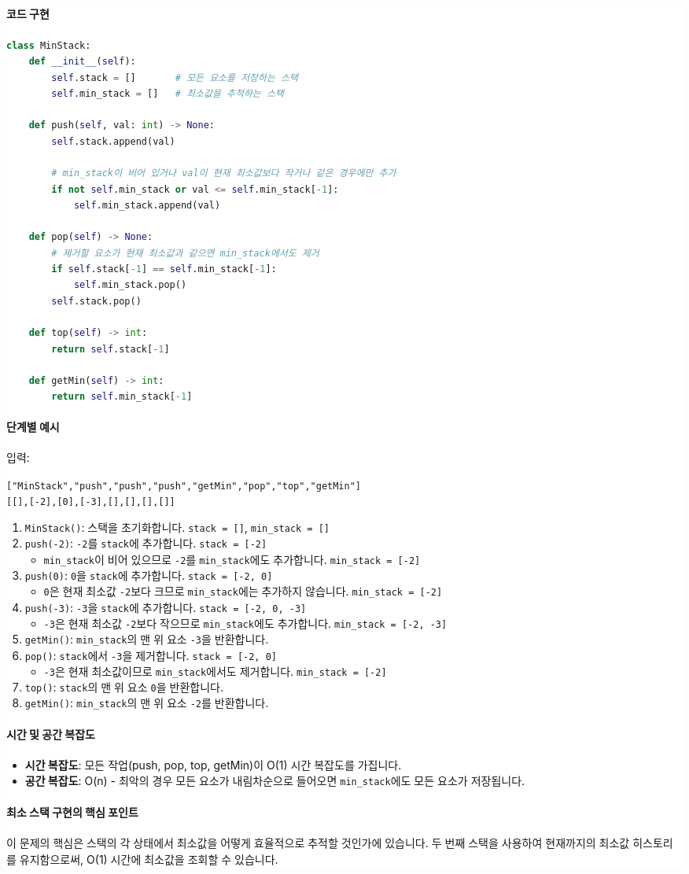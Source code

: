 #### 코드 구현
```python
class MinStack:
    def __init__(self):
        self.stack = []       # 모든 요소를 저장하는 스택
        self.min_stack = []   # 최소값을 추적하는 스택

    def push(self, val: int) -> None:
        self.stack.append(val)
        
        # min_stack이 비어 있거나 val이 현재 최소값보다 작거나 같은 경우에만 추가
        if not self.min_stack or val <= self.min_stack[-1]:
            self.min_stack.append(val)

    def pop(self) -> None:
        # 제거할 요소가 현재 최소값과 같으면 min_stack에서도 제거
        if self.stack[-1] == self.min_stack[-1]:
            self.min_stack.pop()
        self.stack.pop()

    def top(self) -> int:
        return self.stack[-1]

    def getMin(self) -> int:
        return self.min_stack[-1]
```

#### 단계별 예시
입력:
```
["MinStack","push","push","push","getMin","pop","top","getMin"]
[[],[-2],[0],[-3],[],[],[],[]]
```

1. `MinStack()`: 스택을 초기화합니다. `stack = []`, `min_stack = []`
2. `push(-2)`: `-2`를 `stack`에 추가합니다. `stack = [-2]`
   - `min_stack`이 비어 있으므로 `-2`를 `min_stack`에도 추가합니다. `min_stack = [-2]`
3. `push(0)`: `0`을 `stack`에 추가합니다. `stack = [-2, 0]`
   - `0`은 현재 최소값 `-2`보다 크므로 `min_stack`에는 추가하지 않습니다. `min_stack = [-2]`
4. `push(-3)`: `-3`을 `stack`에 추가합니다. `stack = [-2, 0, -3]`
   - `-3`은 현재 최소값 `-2`보다 작으므로 `min_stack`에도 추가합니다. `min_stack = [-2, -3]`
5. `getMin()`: `min_stack`의 맨 위 요소 `-3`을 반환합니다.
6. `pop()`: `stack`에서 `-3`을 제거합니다. `stack = [-2, 0]`
   - `-3`은 현재 최소값이므로 `min_stack`에서도 제거합니다. `min_stack = [-2]`
7. `top()`: `stack`의 맨 위 요소 `0`을 반환합니다.
8. `getMin()`: `min_stack`의 맨 위 요소 `-2`를 반환합니다.

#### 시간 및 공간 복잡도
- **시간 복잡도**: 모든 작업(push, pop, top, getMin)이 O(1) 시간 복잡도를 가집니다.
- **공간 복잡도**: O(n) - 최악의 경우 모든 요소가 내림차순으로 들어오면 `min_stack`에도 모든 요소가 저장됩니다.

#### 최소 스택 구현의 핵심 포인트
이 문제의 핵심은 스택의 각 상태에서 최소값을 어떻게 효율적으로 추적할 것인가에 있습니다. 두 번째 스택을 사용하여 현재까지의 최소값 히스토리를 유지함으로써, O(1) 시간에 최소값을 조회할 수 있습니다.
